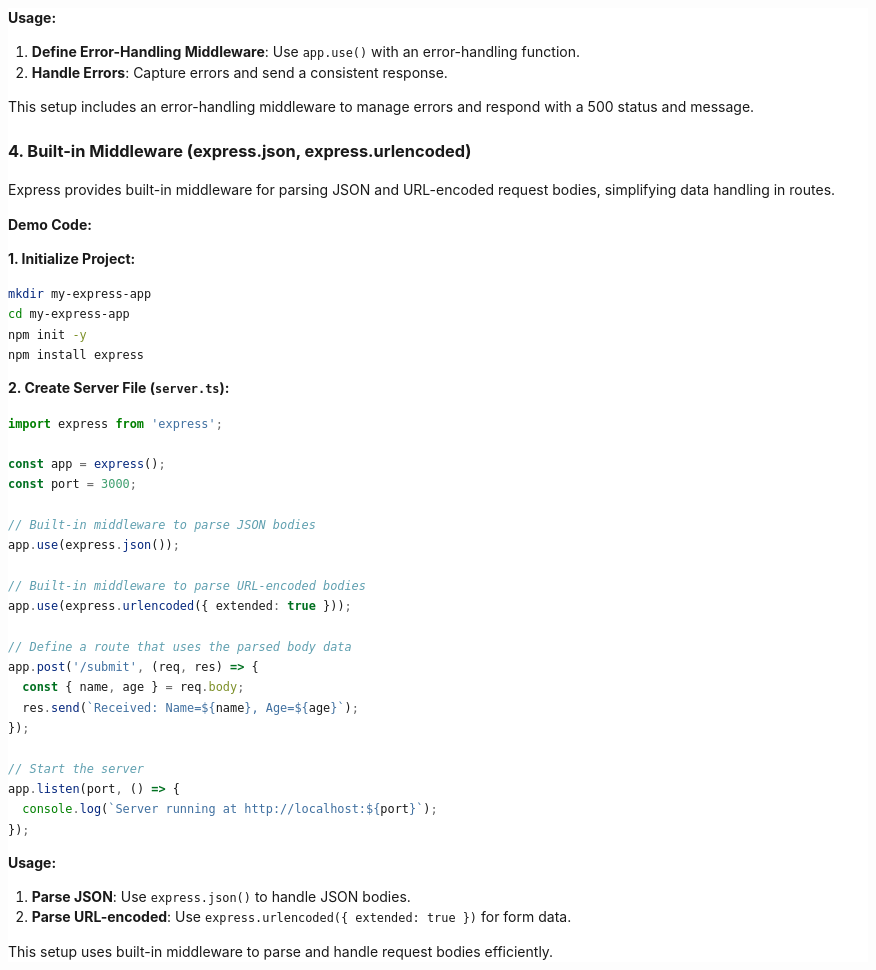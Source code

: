 **Usage:**

1. **Define Error-Handling Middleware**: Use `app.use()` with an error-handling function.
2. **Handle Errors**: Capture errors and send a consistent response.

This setup includes an error-handling middleware to manage errors and respond with a 500 status and message.

### 4. Built-in Middleware (express.json, express.urlencoded)

Express provides built-in middleware for parsing JSON and URL-encoded request bodies, simplifying data handling in routes.

**Demo Code:**

**1. Initialize Project:**

```bash
mkdir my-express-app
cd my-express-app
npm init -y
npm install express
```

**2. Create Server File (`server.ts`):**

```typescript
import express from 'express';

const app = express();
const port = 3000;

// Built-in middleware to parse JSON bodies
app.use(express.json());

// Built-in middleware to parse URL-encoded bodies
app.use(express.urlencoded({ extended: true }));

// Define a route that uses the parsed body data
app.post('/submit', (req, res) => {
  const { name, age } = req.body;
  res.send(`Received: Name=${name}, Age=${age}`);
});

// Start the server
app.listen(port, () => {
  console.log(`Server running at http://localhost:${port}`);
});
```

**Usage:**

1. **Parse JSON**: Use `express.json()` to handle JSON bodies.
2. **Parse URL-encoded**: Use `express.urlencoded({ extended: true })` for form data.

This setup uses built-in middleware to parse and handle request bodies efficiently.

